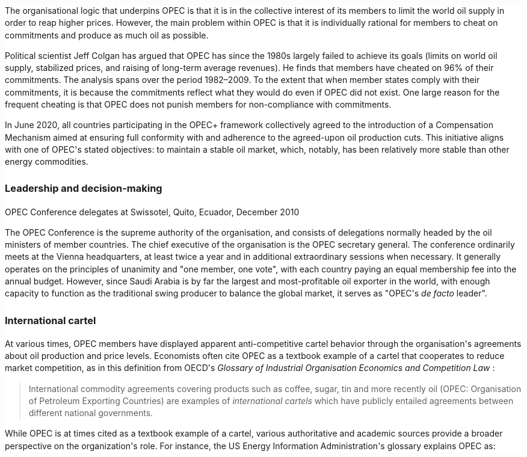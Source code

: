 The organisational logic that underpins OPEC is that it is in the collective
interest of its members to limit the world oil supply in order to reap higher
prices. However, the main problem within OPEC is that it is individually
rational for members to cheat on commitments and produce as much oil as
possible.

Political scientist Jeff Colgan has argued that OPEC has since the 1980s
largely failed to achieve its goals (limits on world oil supply, stabilized
prices, and raising of long-term average revenues). He finds that members have
cheated on 96% of their commitments. The analysis spans over the period
1982–2009. To the extent that when member states comply with their
commitments, it is because the commitments reflect what they would do even if
OPEC did not exist. One large reason for the frequent cheating is that OPEC
does not punish members for non-compliance with commitments.

In June 2020, all countries participating in the OPEC+ framework collectively
agreed to the introduction of a Compensation Mechanism aimed at ensuring full
conformity with and adherence to the agreed-upon oil production cuts. This
initiative aligns with one of OPEC's stated objectives: to maintain a stable
oil market, which, notably, has been relatively more stable than other energy
commodities.

### Leadership and decision-making

OPEC Conference delegates at Swissotel, Quito, Ecuador, December 2010

The OPEC Conference is the supreme authority of the organisation, and consists
of delegations normally headed by the oil ministers of member countries. The
chief executive of the organisation is the OPEC secretary general. The
conference ordinarily meets at the Vienna headquarters, at least twice a year
and in additional extraordinary sessions when necessary. It generally operates
on the principles of unanimity and "one member, one vote", with each country
paying an equal membership fee into the annual budget. However, since Saudi
Arabia is by far the largest and most-profitable oil exporter in the world,
with enough capacity to function as the traditional swing producer to balance
the global market, it serves as "OPEC's _de facto_ leader".

### International cartel

At various times, OPEC members have displayed apparent anti-competitive cartel
behavior through the organisation's agreements about oil production and price
levels. Economists often cite OPEC as a textbook example of a cartel that
cooperates to reduce market competition, as in this definition from OECD's
_Glossary of Industrial Organisation Economics and Competition Law_ :

> International commodity agreements covering products such as coffee, sugar,
> tin and more recently oil (OPEC: Organisation of Petroleum Exporting
> Countries) are examples of _international cartels_ which have publicly
> entailed agreements between different national governments.

While OPEC is at times cited as a textbook example of a cartel, various
authoritative and academic sources provide a broader perspective on the
organization's role. For instance, the US Energy Information Administration's
glossary explains OPEC as:
